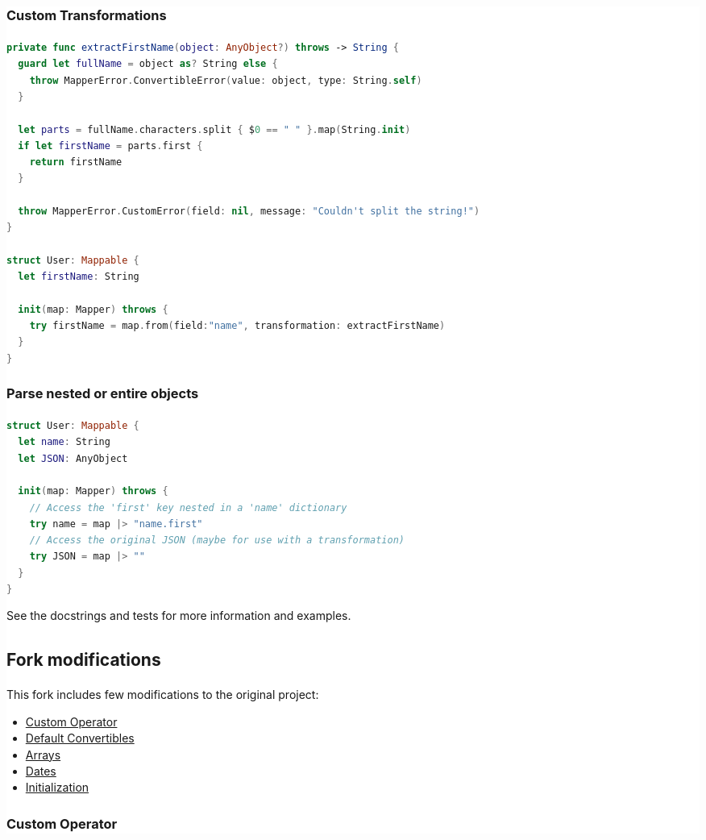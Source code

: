 ### Custom Transformations

```swift
private func extractFirstName(object: AnyObject?) throws -> String {
  guard let fullName = object as? String else {
    throw MapperError.ConvertibleError(value: object, type: String.self)
  }

  let parts = fullName.characters.split { $0 == " " }.map(String.init)
  if let firstName = parts.first {
    return firstName
  }

  throw MapperError.CustomError(field: nil, message: "Couldn't split the string!")
}

struct User: Mappable {
  let firstName: String

  init(map: Mapper) throws {
    try firstName = map.from(field:"name", transformation: extractFirstName)
  }
}
```

### Parse nested or entire objects

```swift
struct User: Mappable {
  let name: String
  let JSON: AnyObject

  init(map: Mapper) throws {
    // Access the 'first' key nested in a 'name' dictionary
    try name = map |> "name.first"
    // Access the original JSON (maybe for use with a transformation)
    try JSON = map |> ""
  }
}
```
See the docstrings and tests for more information and examples.


## Fork modifications

This fork includes few modifications to the original project:
- [Custom Operator](#custom-operator)
- [Default Convertibles](#default-convertibles)
- [Arrays](#arrays)
- [Dates](#dates)
- [Initialization](#initialization)

### Custom Operator
